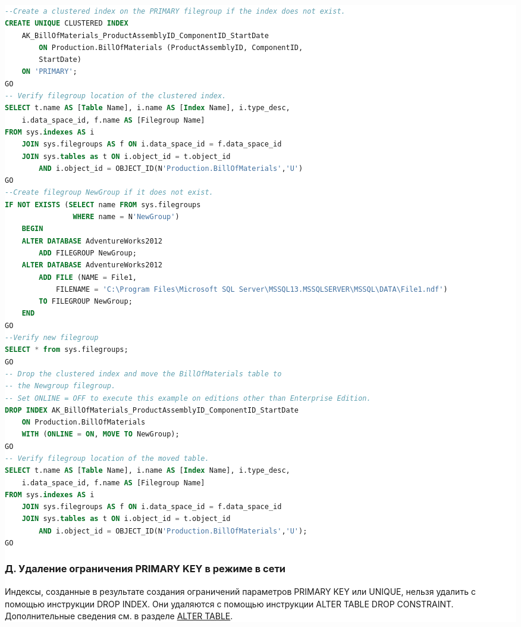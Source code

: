 ```sql  
--Create a clustered index on the PRIMARY filegroup if the index does not exist.  
CREATE UNIQUE CLUSTERED INDEX  
    AK_BillOfMaterials_ProductAssemblyID_ComponentID_StartDate   
        ON Production.BillOfMaterials (ProductAssemblyID, ComponentID,   
        StartDate)  
    ON 'PRIMARY';  
GO  
-- Verify filegroup location of the clustered index.  
SELECT t.name AS [Table Name], i.name AS [Index Name], i.type_desc,  
    i.data_space_id, f.name AS [Filegroup Name]  
FROM sys.indexes AS i  
    JOIN sys.filegroups AS f ON i.data_space_id = f.data_space_id  
    JOIN sys.tables as t ON i.object_id = t.object_id  
        AND i.object_id = OBJECT_ID(N'Production.BillOfMaterials','U')  
GO  
--Create filegroup NewGroup if it does not exist.  
IF NOT EXISTS (SELECT name FROM sys.filegroups  
                WHERE name = N'NewGroup')  
    BEGIN  
    ALTER DATABASE AdventureWorks2012  
        ADD FILEGROUP NewGroup;  
    ALTER DATABASE AdventureWorks2012  
        ADD FILE (NAME = File1,  
            FILENAME = 'C:\Program Files\Microsoft SQL Server\MSSQL13.MSSQLSERVER\MSSQL\DATA\File1.ndf')  
        TO FILEGROUP NewGroup;  
    END  
GO  
--Verify new filegroup  
SELECT * from sys.filegroups;  
GO  
-- Drop the clustered index and move the BillOfMaterials table to  
-- the Newgroup filegroup.  
-- Set ONLINE = OFF to execute this example on editions other than Enterprise Edition.  
DROP INDEX AK_BillOfMaterials_ProductAssemblyID_ComponentID_StartDate   
    ON Production.BillOfMaterials   
    WITH (ONLINE = ON, MOVE TO NewGroup);  
GO  
-- Verify filegroup location of the moved table.  
SELECT t.name AS [Table Name], i.name AS [Index Name], i.type_desc,  
    i.data_space_id, f.name AS [Filegroup Name]  
FROM sys.indexes AS i  
    JOIN sys.filegroups AS f ON i.data_space_id = f.data_space_id  
    JOIN sys.tables as t ON i.object_id = t.object_id  
        AND i.object_id = OBJECT_ID(N'Production.BillOfMaterials','U');  
GO  
```  
  
### <a name="e-dropping-a-primary-key-constraint-online"></a>Д. Удаление ограничения PRIMARY KEY в режиме в сети  
 Индексы, созданные в результате создания ограничений параметров PRIMARY KEY или UNIQUE, нельзя удалить с помощью инструкции DROP INDEX. Они удаляются с помощью инструкции ALTER TABLE DROP CONSTRAINT. Дополнительные сведения см. в разделе [ALTER TABLE](../../t-sql/statements/alter-table-transact-sql.md).  
  